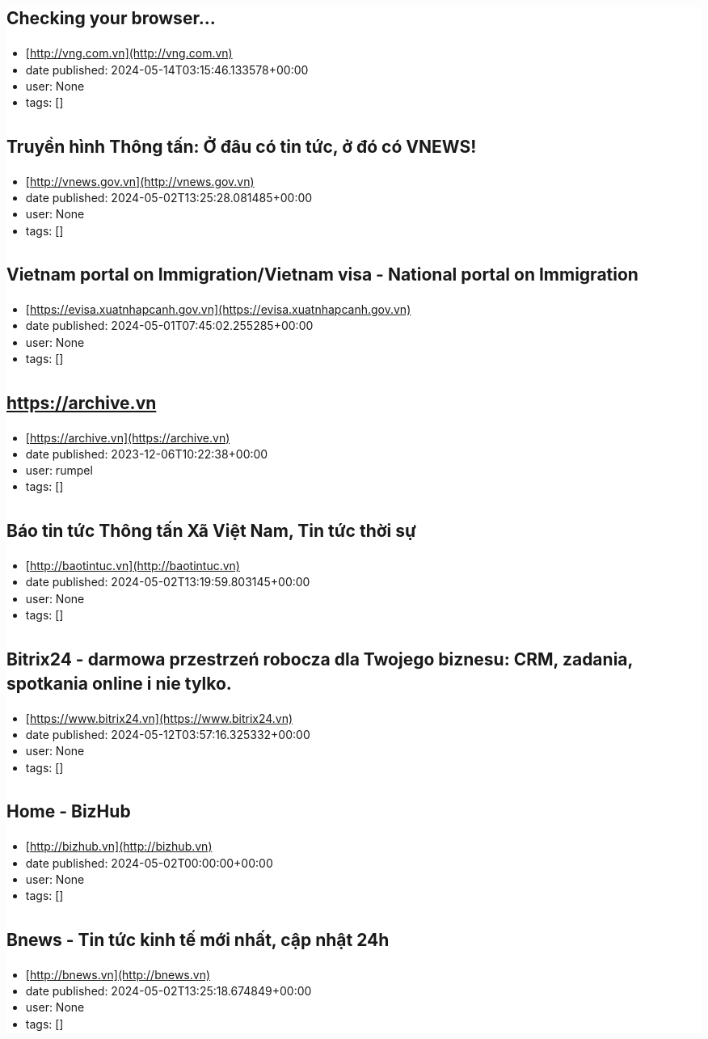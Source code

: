 ## Checking your browser...
 - [http://vng.com.vn](http://vng.com.vn)
 - date published: 2024-05-14T03:15:46.133578+00:00
 - user: None
 - tags: []

## Truyền hình Thông tấn: Ở đâu có  tin tức, ở đó có VNEWS!
 - [http://vnews.gov.vn](http://vnews.gov.vn)
 - date published: 2024-05-02T13:25:28.081485+00:00
 - user: None
 - tags: []

## Vietnam portal on Immigration/Vietnam visa - National portal on Immigration
 - [https://evisa.xuatnhapcanh.gov.vn](https://evisa.xuatnhapcanh.gov.vn)
 - date published: 2024-05-01T07:45:02.255285+00:00
 - user: None
 - tags: []

## https://archive.vn
 - [https://archive.vn](https://archive.vn)
 - date published: 2023-12-06T10:22:38+00:00
 - user: rumpel
 - tags: []

## Báo tin tức Thông tấn Xã Việt Nam, Tin tức thời sự
 - [http://baotintuc.vn](http://baotintuc.vn)
 - date published: 2024-05-02T13:19:59.803145+00:00
 - user: None
 - tags: []

## Bitrix24 - darmowa przestrzeń robocza dla Twojego biznesu: CRM, zadania, spotkania online i nie tylko.
 - [https://www.bitrix24.vn](https://www.bitrix24.vn)
 - date published: 2024-05-12T03:57:16.325332+00:00
 - user: None
 - tags: []

## Home - BizHub
 - [http://bizhub.vn](http://bizhub.vn)
 - date published: 2024-05-02T00:00:00+00:00
 - user: None
 - tags: []

## Bnews - Tin tức kinh tế mới nhất, cập nhật 24h
 - [http://bnews.vn](http://bnews.vn)
 - date published: 2024-05-02T13:25:18.674849+00:00
 - user: None
 - tags: []
